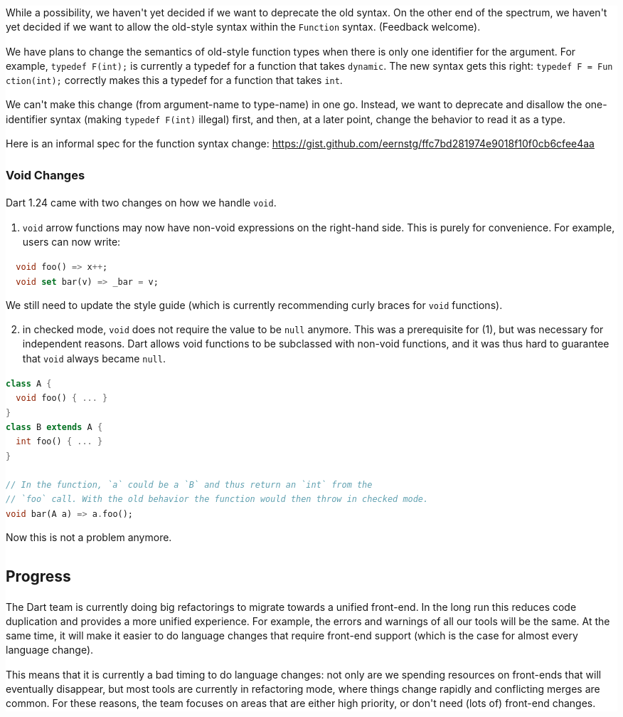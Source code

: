 While a possibility, we haven't yet decided if we want to deprecate the old syntax. On the other end of the spectrum, we haven't yet decided if we want to allow the old-style syntax within the `Function` syntax. (Feedback welcome).

We have plans to change the semantics of old-style function types when there is only one identifier for the argument. For example, `typedef F(int);` is currently a typedef for a function that takes `dynamic`. The new syntax gets this right: `typedef F = Function(int);` correctly makes this a typedef for a function that takes `int`.

We can't make this change (from argument-name to type-name) in one go. Instead, we want to deprecate and disallow the one-identifier syntax (making `typedef F(int)` illegal) first, and then, at a later point, change the behavior to read it as a type.

Here is an informal spec for the function syntax change:
https://gist.github.com/eernstg/ffc7bd281974e9018f10f0cb6cfee4aa

### Void Changes
Dart 1.24 came with two changes on how we handle `void`.

1. `void` arrow functions may now have non-void expressions on the right-hand side. This is purely for convenience. For example, users can now write:
  ``` dart
    void foo() => x++;
    void set bar(v) => _bar = v;
  ```

We still need to update the style guide (which is currently recommending curly braces for `void` functions).

2. in checked mode, `void` does not require the value to be `null` anymore. This was a prerequisite for (1), but was necessary for independent reasons. Dart allows void functions to be subclassed with non-void functions, and it was thus hard to guarantee that `void` always became `null`.

  ```  dart
  class A {
    void foo() { ... }
  }
  class B extends A {
    int foo() { ... }
  }

  // In the function, `a` could be a `B` and thus return an `int` from the
  // `foo` call. With the old behavior the function would then throw in checked mode.
  void bar(A a) => a.foo();
  ```
  Now this is not a problem anymore.

## Progress
The Dart team is currently doing big refactorings to migrate towards a unified front-end. In the long run this reduces code duplication and provides a more unified experience. For example, the errors and warnings of all our tools will be the same. At the same time, it will make it easier to do language changes that require front-end support (which is the case for almost every language change).

This means that it is currently a bad timing to do language changes: not only are we spending resources on front-ends that will eventually disappear, but most tools are currently in refactoring mode, where things change rapidly and conflicting merges are common. For these reasons, the team focuses on areas that are either high priority, or don't need (lots of) front-end changes.

